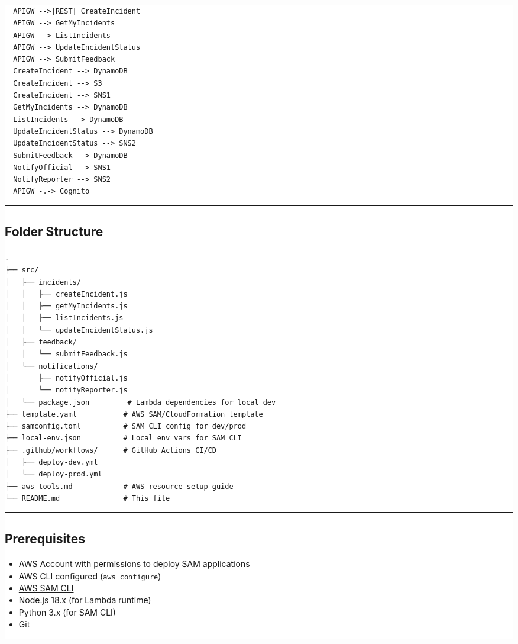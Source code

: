 ```mermaid
  APIGW -->|REST| CreateIncident
  APIGW --> GetMyIncidents
  APIGW --> ListIncidents
  APIGW --> UpdateIncidentStatus
  APIGW --> SubmitFeedback
  CreateIncident --> DynamoDB
  CreateIncident --> S3
  CreateIncident --> SNS1
  GetMyIncidents --> DynamoDB
  ListIncidents --> DynamoDB
  UpdateIncidentStatus --> DynamoDB
  UpdateIncidentStatus --> SNS2
  SubmitFeedback --> DynamoDB
  NotifyOfficial --> SNS1
  NotifyReporter --> SNS2
  APIGW -.-> Cognito
```

---

## Folder Structure

```
.
├── src/
│   ├── incidents/
│   │   ├── createIncident.js
│   │   ├── getMyIncidents.js
│   │   ├── listIncidents.js
│   │   └── updateIncidentStatus.js
│   ├── feedback/
│   │   └── submitFeedback.js
│   └── notifications/
│       ├── notifyOfficial.js
│       └── notifyReporter.js
│   └── package.json         # Lambda dependencies for local dev
├── template.yaml           # AWS SAM/CloudFormation template
├── samconfig.toml          # SAM CLI config for dev/prod
├── local-env.json          # Local env vars for SAM CLI
├── .github/workflows/      # GitHub Actions CI/CD
│   ├── deploy-dev.yml
│   └── deploy-prod.yml
├── aws-tools.md            # AWS resource setup guide
└── README.md               # This file
```

---

## Prerequisites

- AWS Account with permissions to deploy SAM applications
- AWS CLI configured (`aws configure`)
- [AWS SAM CLI](https://docs.aws.amazon.com/serverless-application-model/latest/developerguide/install-sam-cli.html)
- Node.js 18.x (for Lambda runtime)
- Python 3.x (for SAM CLI)
- Git

---